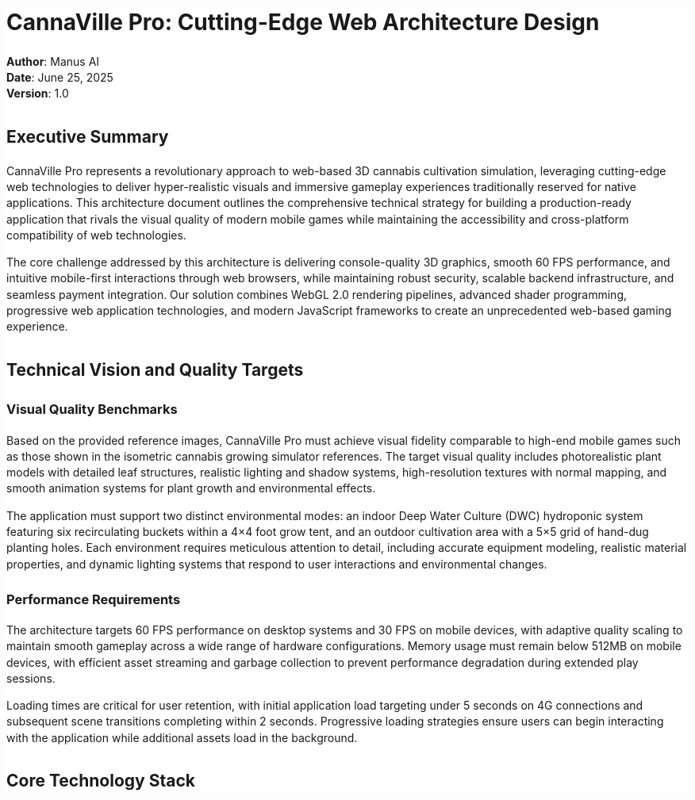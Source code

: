 # CannaVille Pro: Cutting-Edge Web Architecture Design

**Author**: Manus AI  
**Date**: June 25, 2025  
**Version**: 1.0

## Executive Summary

CannaVille Pro represents a revolutionary approach to web-based 3D cannabis cultivation simulation, leveraging cutting-edge web technologies to deliver hyper-realistic visuals and immersive gameplay experiences traditionally reserved for native applications. This architecture document outlines the comprehensive technical strategy for building a production-ready application that rivals the visual quality of modern mobile games while maintaining the accessibility and cross-platform compatibility of web technologies.

The core challenge addressed by this architecture is delivering console-quality 3D graphics, smooth 60 FPS performance, and intuitive mobile-first interactions through web browsers, while maintaining robust security, scalable backend infrastructure, and seamless payment integration. Our solution combines WebGL 2.0 rendering pipelines, advanced shader programming, progressive web application technologies, and modern JavaScript frameworks to create an unprecedented web-based gaming experience.

## Technical Vision and Quality Targets

### Visual Quality Benchmarks

Based on the provided reference images, CannaVille Pro must achieve visual fidelity comparable to high-end mobile games such as those shown in the isometric cannabis growing simulator references. The target visual quality includes photorealistic plant models with detailed leaf structures, realistic lighting and shadow systems, high-resolution textures with normal mapping, and smooth animation systems for plant growth and environmental effects.

The application must support two distinct environmental modes: an indoor Deep Water Culture (DWC) hydroponic system featuring six recirculating buckets within a 4×4 foot grow tent, and an outdoor cultivation area with a 5×5 grid of hand-dug planting holes. Each environment requires meticulous attention to detail, including accurate equipment modeling, realistic material properties, and dynamic lighting systems that respond to user interactions and environmental changes.

### Performance Requirements

The architecture targets 60 FPS performance on desktop systems and 30 FPS on mobile devices, with adaptive quality scaling to maintain smooth gameplay across a wide range of hardware configurations. Memory usage must remain below 512MB on mobile devices, with efficient asset streaming and garbage collection to prevent performance degradation during extended play sessions.

Loading times are critical for user retention, with initial application load targeting under 5 seconds on 4G connections and subsequent scene transitions completing within 2 seconds. Progressive loading strategies ensure users can begin interacting with the application while additional assets load in the background.



## Core Technology Stack
